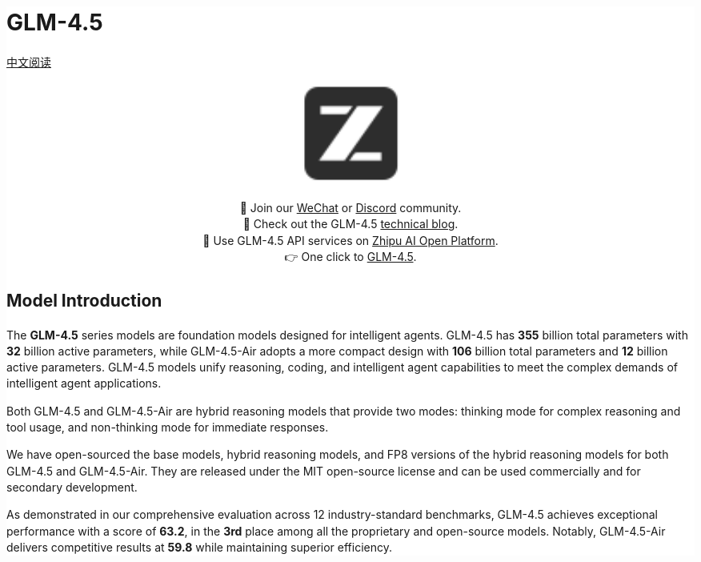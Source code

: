 # GLM-4.5

[中文阅读](./README_zh.md)

<div align="center">
<img src=resources/logo.svg width="15%"/>
</div>
<p align="center">
    👋 Join our <a href="resources/WECHAT.md" target="_blank">WeChat</a> or <a href="https://discord.gg/QR7SARHRxK" target="_blank">Discord</a> community.
    <br>
    📖 Check out the GLM-4.5 <a href="https://z.ai/blog/glm-4.5" target="_blank">technical blog</a>.
    <br>
    📍 Use GLM-4.5 API services on <a href="https://docs.bigmodel.cn/cn/guide/models/text/glm-4.5">Zhipu AI Open Platform</a>.
    <br>
    👉 One click to <a href="https://chat.z.ai">GLM-4.5</a>.
</p>

## Model Introduction

The **GLM-4.5** series models are foundation models designed for intelligent agents. GLM-4.5 has **355** billion total
parameters with **32** billion active parameters, while GLM-4.5-Air adopts a more compact design with **106** billion
total parameters and **12** billion active parameters. GLM-4.5 models unify reasoning, coding, and intelligent agent
capabilities to meet the complex demands of intelligent agent applications.

Both GLM-4.5 and GLM-4.5-Air are hybrid reasoning models that provide two modes: thinking mode for complex reasoning and
tool usage, and non-thinking mode for immediate responses.

We have open-sourced the base models, hybrid reasoning models, and FP8 versions of the hybrid reasoning models for both
GLM-4.5 and GLM-4.5-Air. They are released under the MIT open-source license and can be used commercially and for
secondary development.

As demonstrated in our comprehensive evaluation across 12 industry-standard benchmarks, GLM-4.5 achieves exceptional
performance with a score of **63.2**, in the **3rd** place among all the proprietary and open-source models. Notably,
GLM-4.5-Air delivers competitive results at **59.8** while maintaining superior efficiency.
